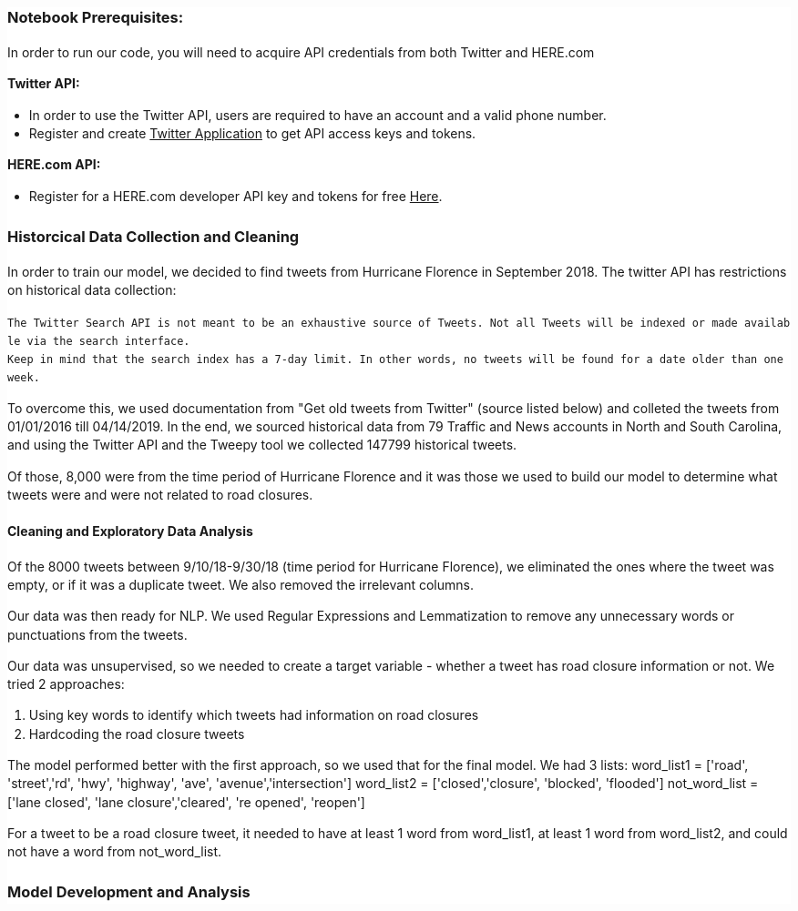 ### Notebook Prerequisites:

In order to run our code, you will need to acquire API credentials from both Twitter and HERE.com

**Twitter API:**
- In order to use the Twitter API, users are required to have an account and a valid phone number.
- Register and create [Twitter Application](https://apps.twitter.com/) to get API access keys and tokens.

**HERE.com API:**
- Register for a HERE.com developer API key and tokens for free [Here](https://developer.here.com/?create=Freemium-Basic&keepState=true&step=account).

### Historcical Data Collection and Cleaning

In order to train our model, we decided to find tweets from Hurricane Florence in September 2018. The twitter API has restrictions on historical data collection:

```
The Twitter Search API is not meant to be an exhaustive source of Tweets. Not all Tweets will be indexed or made available via the search interface.
Keep in mind that the search index has a 7-day limit. In other words, no tweets will be found for a date older than one week.
```
To overcome this, we used documentation from "Get old tweets from Twitter" (source listed below) and colleted the tweets from 01/01/2016 till 04/14/2019. In the end, we sourced historical data from 79 Traffic and News accounts in North and South Carolina, and using the Twitter API and the Tweepy tool we collected 147799 historical tweets.

Of those, 8,000 were from the time period of Hurricane Florence and it was those we used to build our model to determine what tweets were and were not related to road closures.

#### Cleaning and Exploratory Data Analysis

Of the 8000 tweets between 9/10/18-9/30/18 (time period for Hurricane Florence), we eliminated the ones where the tweet was empty, or if it was a duplicate tweet.   We also removed the irrelevant columns.

Our data was then ready for NLP.  We used Regular Expressions and Lemmatization to remove any unnecessary words or punctuations from the tweets.

Our data was unsupervised, so we needed to create a target variable - whether a tweet has road closure information or not.  We tried 2 approaches:
1. Using key words to identify which tweets had information on road closures
2. Hardcoding the road closure tweets

The model performed better with the first approach, so we used that for the final model.  We had 3 lists:
word_list1 = ['road', 'street','rd', 'hwy', 'highway', 'ave', 'avenue','intersection']
word_list2 = ['closed','closure', 'blocked', 'flooded']
not_word_list = ['lane closed', 'lane closure','cleared', 're opened', 'reopen']

For a tweet to be a road closure tweet, it needed to have at least 1 word from word_list1, at least 1 word from word_list2, and could not have a word from not_word_list.

### Model Development and Analysis
